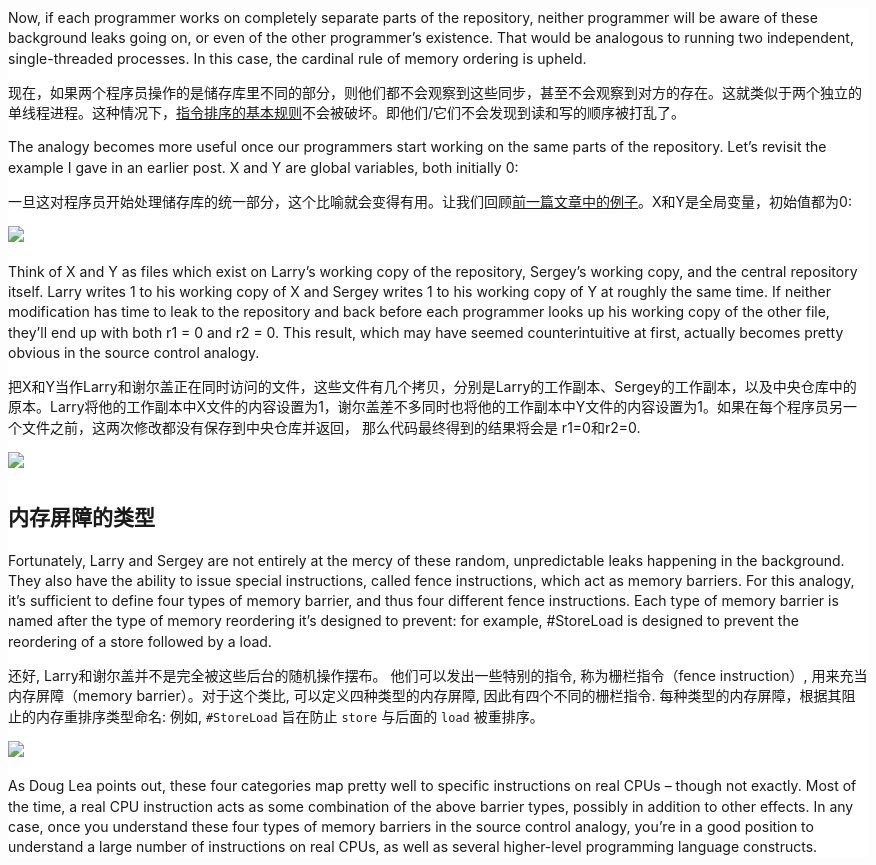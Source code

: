 
Now, if each programmer works on completely separate parts of the repository, neither programmer will be aware of these background leaks going on, or even of the other programmer’s existence. That would be analogous to running two independent, single-threaded processes. In this case, the cardinal rule of memory ordering is upheld.

现在，如果两个程序员操作的是储存库里不同的部分，则他们都不会观察到这些同步，甚至不会观察到对方的存在。这就类似于两个独立的单线程进程。这种情况下，[指令排序的基本规则](http://preshing.com/20120625/memory-ordering-at-compile-time)不会被破坏。即他们/它们不会发现到读和写的顺序被打乱了。


The analogy becomes more useful once our programmers start working on the same parts of the repository. Let’s revisit the example I gave in an earlier post. X and Y are global variables, both initially 0:

一旦这对程序员开始处理储存库的统一部分，这个比喻就会变得有用。让我们回顾[前一篇文章中的例子](http://preshing.com/20120515/memory-reordering-caught-in-the-act)。X和Y是全局变量，初始值都为0:


![](03_marked-example2-2.png)




Think of X and Y as files which exist on Larry’s working copy of the repository, Sergey’s working copy, and the central repository itself. Larry writes 1 to his working copy of X and Sergey writes 1 to his working copy of Y at roughly the same time. If neither modification has time to leak to the repository and back before each programmer looks up his working copy of the other file, they’ll end up with both r1 = 0 and r2 = 0. This result, which may have seemed counterintuitive at first, actually becomes pretty obvious in the source control analogy.

把X和Y当作Larry和谢尔盖正在同时访问的文件，这些文件有几个拷贝，分别是Larry的工作副本、Sergey的工作副本，以及中央仓库中的原本。Larry将他的工作副本中X文件的内容设置为1，谢尔盖差不多同时也将他的工作副本中Y文件的内容设置为1。如果在每个程序员另一个文件之前，这两次修改都没有保存到中央仓库并返回， 那么代码最终得到的结果将会是 r1=0和r2=0.


![](04_iriw-state.png)





## 内存屏障的类型


Fortunately, Larry and Sergey are not entirely at the mercy of these random, unpredictable leaks happening in the background. They also have the ability to issue special instructions, called fence instructions, which act as memory barriers. For this analogy, it’s sufficient to define four types of memory barrier, and thus four different fence instructions. Each type of memory barrier is named after the type of memory reordering it’s designed to prevent: for example, #StoreLoad is designed to prevent the reordering of a store followed by a load.

还好, Larry和谢尔盖并不是完全被这些后台的随机操作摆布。 他们可以发出一些特别的指令, 称为栅栏指令（fence instruction）, 用来充当内存屏障（memory barrier）。对于这个类比, 可以定义四种类型的内存屏障, 因此有四个不同的栅栏指令. 每种类型的内存屏障，根据其阻止的内存重排序类型命名: 例如, `#StoreLoad` 旨在防止 `store` 与后面的 `load` 被重排序。


![](05_barrier-types.png)




As Doug Lea points out, these four categories map pretty well to specific instructions on real CPUs – though not exactly. Most of the time, a real CPU instruction acts as some combination of the above barrier types, possibly in addition to other effects. In any case, once you understand these four types of memory barriers in the source control analogy, you’re in a good position to understand a large number of instructions on real CPUs, as well as several higher-level programming language constructs.
